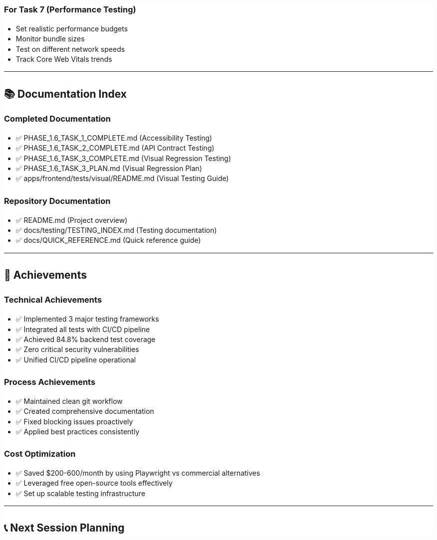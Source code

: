 ### For Task 7 (Performance Testing)
- Set realistic performance budgets
- Monitor bundle sizes
- Test on different network speeds
- Track Core Web Vitals trends

---

## 📚 Documentation Index

### Completed Documentation
- ✅ PHASE_1.6_TASK_1_COMPLETE.md (Accessibility Testing)
- ✅ PHASE_1.6_TASK_2_COMPLETE.md (API Contract Testing)
- ✅ PHASE_1.6_TASK_3_COMPLETE.md (Visual Regression Testing)
- ✅ PHASE_1.6_TASK_3_PLAN.md (Visual Regression Plan)
- ✅ apps/frontend/tests/visual/README.md (Visual Testing Guide)

### Repository Documentation
- ✅ README.md (Project overview)
- ✅ docs/testing/TESTING_INDEX.md (Testing documentation)
- ✅ docs/QUICK_REFERENCE.md (Quick reference guide)

---

## 🎉 Achievements

### Technical Achievements
- ✅ Implemented 3 major testing frameworks
- ✅ Integrated all tests with CI/CD pipeline
- ✅ Achieved 84.8% backend test coverage
- ✅ Zero critical security vulnerabilities
- ✅ Unified CI/CD pipeline operational

### Process Achievements
- ✅ Maintained clean git workflow
- ✅ Created comprehensive documentation
- ✅ Fixed blocking issues proactively
- ✅ Applied best practices consistently

### Cost Optimization
- ✅ Saved $200-600/month by using Playwright vs commercial alternatives
- ✅ Leveraged free open-source tools effectively
- ✅ Set up scalable testing infrastructure

---

## 📞 Next Session Planning
